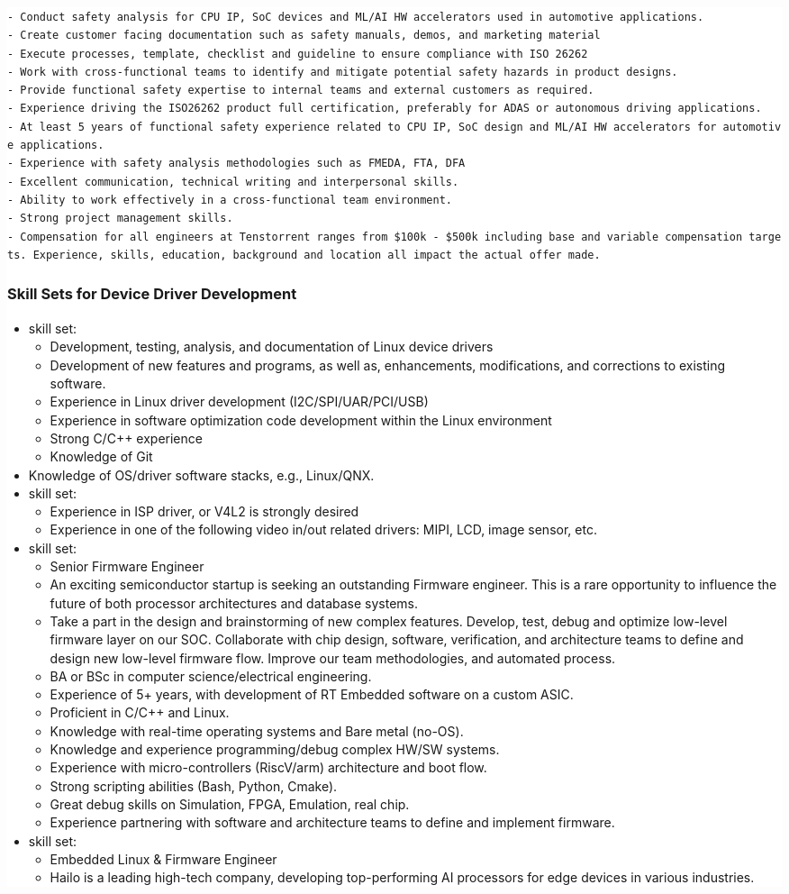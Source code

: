 	- Conduct safety analysis for CPU IP, SoC devices and ML/AI HW accelerators used in automotive applications.
	- Create customer facing documentation such as safety manuals, demos, and marketing material
	- Execute processes, template, checklist and guideline to ensure compliance with ISO 26262
	- Work with cross-functional teams to identify and mitigate potential safety hazards in product designs.
	- Provide functional safety expertise to internal teams and external customers as required.
	- Experience driving the ISO26262 product full certification, preferably for ADAS or autonomous driving applications.
	- At least 5 years of functional safety experience related to CPU IP, SoC design and ML/AI HW accelerators for automotive applications.
	- Experience with safety analysis methodologies such as FMEDA, FTA, DFA
	- Excellent communication, technical writing and interpersonal skills.
	- Ability to work effectively in a cross-functional team environment.
	- Strong project management skills.
	- Compensation for all engineers at Tenstorrent ranges from $100k - $500k including base and variable compensation targets. Experience, skills, education, background and location all impact the actual offer made.










###	Skill Sets for Device Driver Development






+ skill set:
	- Development, testing, analysis, and documentation of Linux device drivers
	- Development of new features and programs, as well as, enhancements, modifications, and corrections to existing software.
	- Experience in Linux driver development (I2C/SPI/UAR/PCI/USB)
	- Experience in software optimization code development within the Linux environment
	- Strong C/C++ experience
	- Knowledge of Git
+ Knowledge of OS/driver software stacks, e.g., Linux/QNX.
+ skill set:
	- Experience in ISP driver, or V4L2 is strongly desired
	- Experience in one of the following video in/out related drivers: MIPI, LCD, image sensor, etc.
+ skill set:
	- Senior Firmware Engineer
	- An exciting semiconductor startup is seeking an outstanding Firmware engineer. This is a rare opportunity to influence the future of both processor architectures and database systems.
	- Take a part in the design and brainstorming of new complex features. Develop, test, debug and optimize low-level firmware layer on our SOC. Collaborate with chip design, software, verification, and architecture teams to define and design new low-level firmware flow. Improve our team methodologies, and automated process.
	- BA or BSc in computer science/electrical engineering.
	- Experience of 5+ years, with development of RT Embedded software on a custom ASIC.
	- Proficient in C/C++ and Linux.
	- Knowledge with real-time operating systems and Bare metal (no-OS).
	- Knowledge and experience programming/debug complex HW/SW systems.
	- Experience with micro-controllers (RiscV/arm) architecture and boot flow.
	- Strong scripting abilities (Bash, Python, Cmake).
	- Great debug skills on Simulation, FPGA, Emulation, real chip.
	- Experience partnering with software and architecture teams to define and implement firmware.
+ skill set:
	- Embedded Linux & Firmware Engineer
	- Hailo is a leading high-tech company, developing top-performing AI processors for edge devices in various industries.